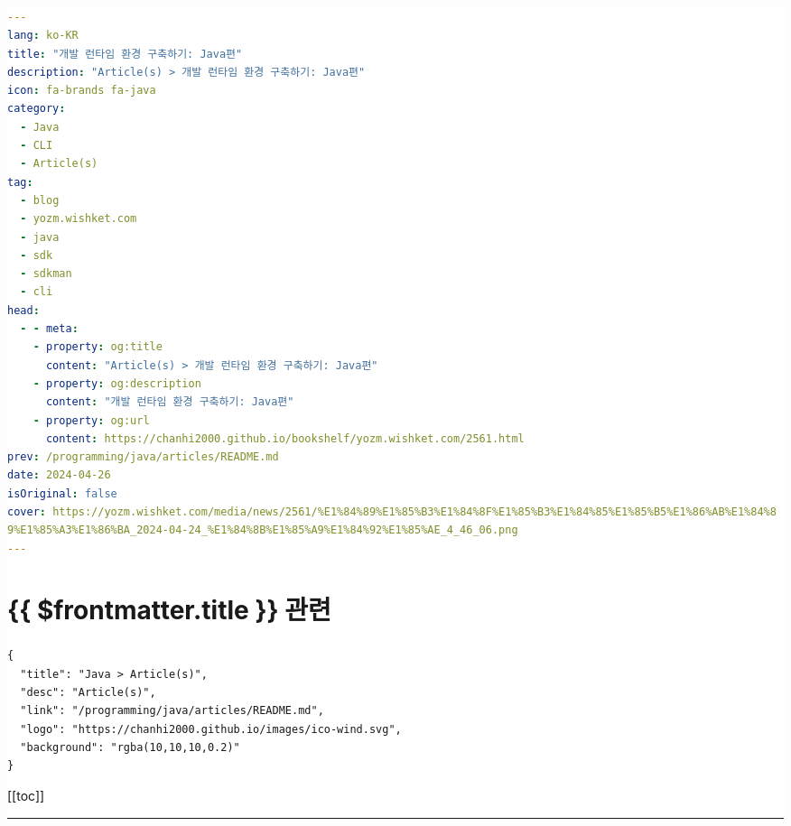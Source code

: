 ```yaml
---
lang: ko-KR
title: "개발 런타임 환경 구축하기: Java편"
description: "Article(s) > 개발 런타임 환경 구축하기: Java편"
icon: fa-brands fa-java
category: 
  - Java
  - CLI
  - Article(s)
tag: 
  - blog
  - yozm.wishket.com
  - java
  - sdk
  - sdkman
  - cli
head:
  - - meta:
    - property: og:title
      content: "Article(s) > 개발 런타임 환경 구축하기: Java편"
    - property: og:description
      content: "개발 런타임 환경 구축하기: Java편"
    - property: og:url
      content: https://chanhi2000.github.io/bookshelf/yozm.wishket.com/2561.html
prev: /programming/java/articles/README.md
date: 2024-04-26
isOriginal: false
cover: https://yozm.wishket.com/media/news/2561/%E1%84%89%E1%85%B3%E1%84%8F%E1%85%B3%E1%84%85%E1%85%B5%E1%86%AB%E1%84%89%E1%85%A3%E1%86%BA_2024-04-24_%E1%84%8B%E1%85%A9%E1%84%92%E1%85%AE_4_46_06.png
---
```


# {{ $frontmatter.title }} 관련

```component VPCard
{
  "title": "Java > Article(s)",
  "desc": "Article(s)",
  "link": "/programming/java/articles/README.md",
  "logo": "https://chanhi2000.github.io/images/ico-wind.svg",
  "background": "rgba(10,10,10,0.2)"
}
```

[[toc]]

---

<SiteInfo
  name="개발 런타임 환경 구축하기: Java편 | 요즘IT"
  desc="오늘날 자바는 프로그래밍을 배우고자 하는 사람부터 엔터프라이즈에 이르기까지 매우 다양한 환경에서 사용되고 있습니다. 그러나 자바 개발 생태계는 발전 과정에서 프로그램의 종속성 관리 문제에 부딪히게 되었습니다. SDKMAN은 이런 문제를 해결하기 위해 2012년에 처음 시작된 프로젝트입니다. 이 도구는 Java JDK와 자바 개발 생태계를 이루는 SDK(e.g. Tomcat, Maven, Gradle)들을 설치하고 사용하는데 도움을 줍니다."
  url="https://yozm.wishket.com/magazine/detail/2561/"
  logo="https://yozm.wishket.com/favicon.ico"
  preview="https://yozm.wishket.com/media/news/2561/%E1%84%89%E1%85%B3%E1%84%8F%E1%85%B3%E1%84%85%E1%85%B5%E1%86%AB%E1%84%89%E1%85%A3%E1%86%BA_2024-04-24_%E1%84%8B%E1%85%A9%E1%84%92%E1%85%AE_4_46_06.png"/>
